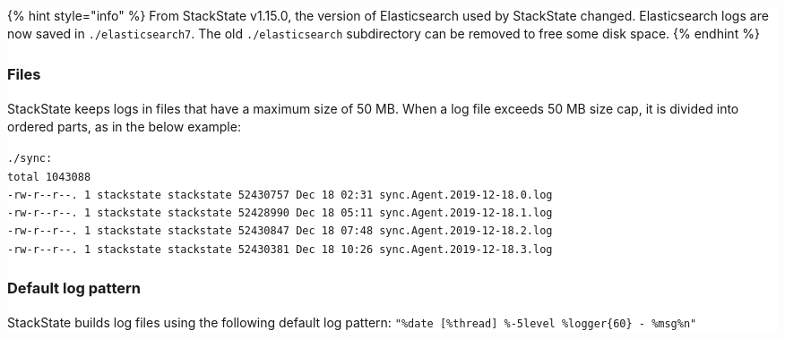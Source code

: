 {% hint style="info" %}
From StackState v1.15.0, the version of Elasticsearch used by StackState changed. Elasticsearch logs are now saved in `./elasticsearch7`. The old `./elasticsearch` subdirectory can be removed to free some disk space.
{% endhint %}

### Files

StackState keeps logs in files that have a maximum size of 50 MB. When a log file exceeds 50 MB size cap, it is divided into ordered parts, as in the below example:

```text
./sync:
total 1043088
-rw-r--r--. 1 stackstate stackstate 52430757 Dec 18 02:31 sync.Agent.2019-12-18.0.log
-rw-r--r--. 1 stackstate stackstate 52428990 Dec 18 05:11 sync.Agent.2019-12-18.1.log
-rw-r--r--. 1 stackstate stackstate 52430847 Dec 18 07:48 sync.Agent.2019-12-18.2.log
-rw-r--r--. 1 stackstate stackstate 52430381 Dec 18 10:26 sync.Agent.2019-12-18.3.log
```

### Default log pattern

StackState builds log files using the following default log pattern: `"%date [%thread] %-5level %logger{60} - %msg%n"`

